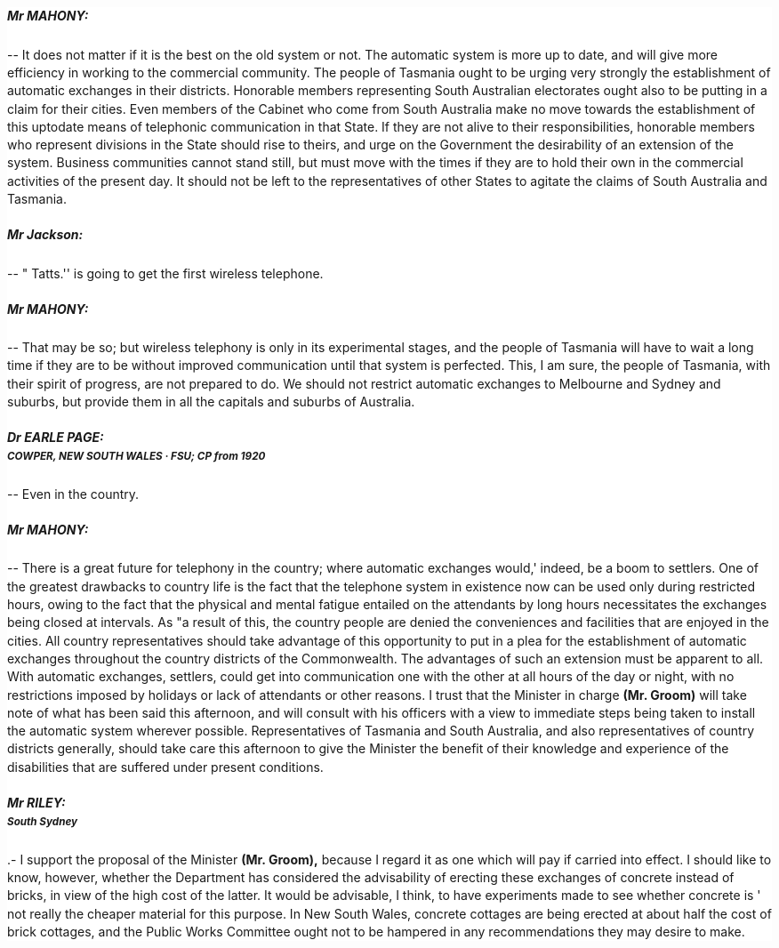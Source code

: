 ##### Mr MAHONY:

-- It does not matter if it is the best on the old system or not. The automatic system is more up to date, and will give more efficiency in working to the commercial community. The people of Tasmania ought to be urging very strongly the establishment of automatic exchanges in their districts. Honorable members representing South Australian electorates ought also to be putting in a claim for  their cities. Even members of the Cabinet who come from South Australia make no move towards the establishment of this uptodate means of telephonic communication in that State. If they are not alive to their responsibilities, honorable members who represent divisions in the State should rise to theirs, and urge on the Government the desirability of an extension of the system. Business communities cannot stand still, but must move with the times if they are to hold their own in the commercial activities of the present day. It should not be left to the representatives of other States to agitate the claims of  South  Australia and Tasmania. 

##### Mr Jackson:

-- " Tatts.'' is going to get the first wireless telephone. 

##### Mr MAHONY:

-- That may be so; but wireless telephony is only in its experimental stages, and the people of Tasmania will have to wait a long time if they are to be without improved communication until that system is perfected. This, I am sure, the people of Tasmania, with their spirit of progress, are not prepared to do. We should not restrict automatic exchanges to Melbourne and Sydney and suburbs, but provide them in all the capitals and suburbs of Australia. 

##### Dr EARLE PAGE:<br><small class="text-muted">COWPER, NEW SOUTH WALES &middot; FSU; CP from 1920</small>

-- Even in the country. 

##### Mr MAHONY:

-- There is a great future for telephony in the country; where automatic exchanges would,' indeed, be a boom to settlers. One of the greatest drawbacks to country life is the fact that the telephone system in existence now can be used only during restricted hours, owing to the fact that the physical and mental fatigue entailed on the attendants by long hours necessitates the exchanges being closed at intervals. As "a result of this, the country people are denied the conveniences and facilities that are enjoyed in the cities. All country representatives should take advantage of this opportunity to put in a plea for the establishment of automatic exchanges throughout the country districts of the Commonwealth. The advantages of such an extension must be apparent to all. With automatic exchanges, settlers, could get into communication one with the other at all hours of the day or night, with no restrictions imposed by holidays or lack of attendants or other reasons. I trust that the Minister in charge  **(Mr. Groom)**  will take note of what has been said this afternoon, and will consult with his officers with a view to immediate steps being taken to install the automatic system wherever possible. Representatives of Tasmania and South Australia, and also representatives of country districts generally, should take care this afternoon to give the Minister the benefit of their knowledge and experience of the disabilities that are suffered under present conditions. 

##### Mr RILEY:<br><small class="text-muted">South Sydney</small>

.- I support the proposal of the Minister  **(Mr. Groom),**  because I regard it as one which will pay if carried into effect. I should like to know, however, whether the Department has considered the advisability of erecting these exchanges of concrete instead of bricks, in view of the high cost of the latter. It would be advisable, I think, to have experiments made to see whether concrete is ' not really the cheaper material for this purpose. In New South Wales, concrete cottages are being erected at about half the cost of brick cottages, and the Public Works Committee ought not to be hampered in any recommendations they may desire to make. 
